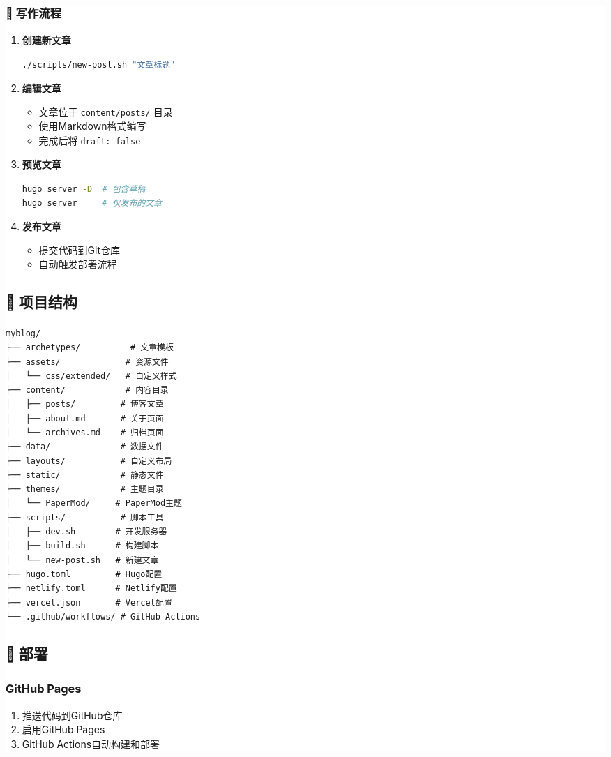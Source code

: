 ### 📝 写作流程

1. **创建新文章**
   ```bash
   ./scripts/new-post.sh "文章标题"
   ```

2. **编辑文章**
   - 文章位于 `content/posts/` 目录
   - 使用Markdown格式编写
   - 完成后将 `draft: false`

3. **预览文章**
   ```bash
   hugo server -D  # 包含草稿
   hugo server     # 仅发布的文章
   ```

4. **发布文章**
   - 提交代码到Git仓库
   - 自动触发部署流程

## 📁 项目结构

```
myblog/
├── archetypes/          # 文章模板
├── assets/             # 资源文件
│   └── css/extended/   # 自定义样式
├── content/            # 内容目录
│   ├── posts/         # 博客文章
│   ├── about.md       # 关于页面
│   └── archives.md    # 归档页面
├── data/              # 数据文件
├── layouts/           # 自定义布局
├── static/            # 静态文件
├── themes/            # 主题目录
│   └── PaperMod/     # PaperMod主题
├── scripts/           # 脚本工具
│   ├── dev.sh        # 开发服务器
│   ├── build.sh      # 构建脚本
│   └── new-post.sh   # 新建文章
├── hugo.toml         # Hugo配置
├── netlify.toml      # Netlify配置
├── vercel.json       # Vercel配置
└── .github/workflows/ # GitHub Actions
```

## 🚀 部署

### GitHub Pages

1. 推送代码到GitHub仓库
2. 启用GitHub Pages
3. GitHub Actions自动构建和部署

